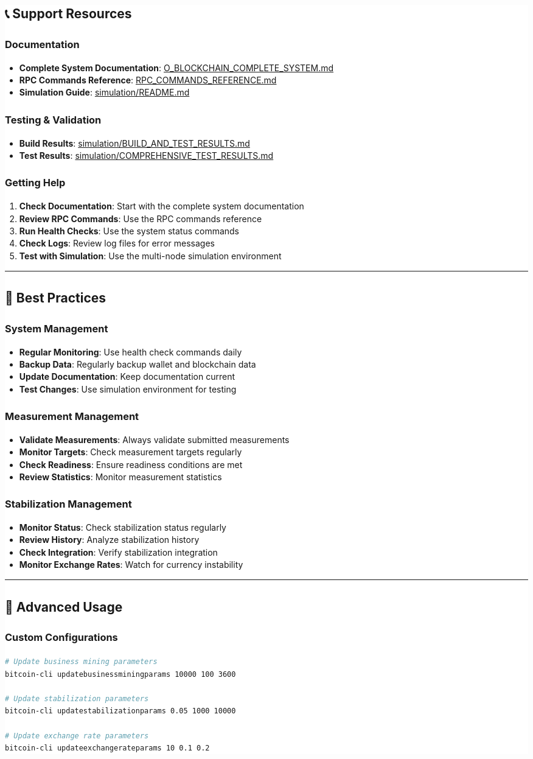 
## 📞 **Support Resources**

### **Documentation**
- **Complete System Documentation**: [O_BLOCKCHAIN_COMPLETE_SYSTEM.md](O_BLOCKCHAIN_COMPLETE_SYSTEM.md)
- **RPC Commands Reference**: [RPC_COMMANDS_REFERENCE.md](RPC_COMMANDS_REFERENCE.md)
- **Simulation Guide**: [simulation/README.md](simulation/README.md)

### **Testing & Validation**
- **Build Results**: [simulation/BUILD_AND_TEST_RESULTS.md](simulation/BUILD_AND_TEST_RESULTS.md)
- **Test Results**: [simulation/COMPREHENSIVE_TEST_RESULTS.md](simulation/COMPREHENSIVE_TEST_RESULTS.md)

### **Getting Help**
1. **Check Documentation**: Start with the complete system documentation
2. **Review RPC Commands**: Use the RPC commands reference
3. **Run Health Checks**: Use the system status commands
4. **Check Logs**: Review log files for error messages
5. **Test with Simulation**: Use the multi-node simulation environment

---

## 🎯 **Best Practices**

### **System Management**
- **Regular Monitoring**: Use health check commands daily
- **Backup Data**: Regularly backup wallet and blockchain data
- **Update Documentation**: Keep documentation current
- **Test Changes**: Use simulation environment for testing

### **Measurement Management**
- **Validate Measurements**: Always validate submitted measurements
- **Monitor Targets**: Check measurement targets regularly
- **Check Readiness**: Ensure readiness conditions are met
- **Review Statistics**: Monitor measurement statistics

### **Stabilization Management**
- **Monitor Status**: Check stabilization status regularly
- **Review History**: Analyze stabilization history
- **Check Integration**: Verify stabilization integration
- **Monitor Exchange Rates**: Watch for currency instability

---

## 🚀 **Advanced Usage**

### **Custom Configurations**
```bash
# Update business mining parameters
bitcoin-cli updatebusinessminingparams 10000 100 3600

# Update stabilization parameters
bitcoin-cli updatestabilizationparams 0.05 1000 10000

# Update exchange rate parameters
bitcoin-cli updateexchangerateparams 10 0.1 0.2
```
